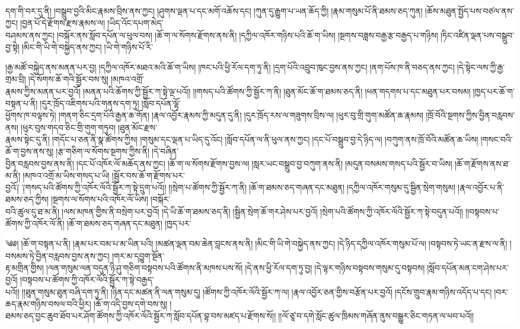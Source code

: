 དག་གི་བར་དུ་ནི། །བསྒྲུབ་བྱའི་མིང་རྣམས་བྲིས་ནས་ཀྱང། །ཤུགས་ལྡན་པ་དང་མགོ་འཆོས་དང། །ཀུན་དུ་རྒྱུག་པ་ཡན་ཆོད་ཀྱི། །རྣམ་གསུམ་པོ་ནི་ཐམས་ཅད་ཀུན། །ཆོས་མཐུན་སྤྱོད་པས་བཙལ་ནས་ཀྱང། །བྱན་པོ་དེ་རྫོགས་རྫས་རྣམས་ལ། །ཡིད་འོང་དཔག་མེད་  
བཤམས་ནས་ཀྱང། །བསྐོར་ནས་སློབ་དཔོན་ལ་ཕུལ་བས། །ཆོ་ག་ལ་སོགས་རྫོགས་ནས་ནི། །དཀྱིལ་འཁོར་གཉིས་པའི་ཆོ་ག་ཡིས། །སྔགས་བཟླས་བརྒྱ་རྩ་བརྒྱད་པ་གཉིས། །ཏིང་འཛིན་ལྡན་པས་བསྒྲུབ་བྱ་སྟེ། །མིང་གི་ཡི་གེ་བསྐྱེད་ནས་ཀྱང། །ཡི་གེ་གཉིས་པོ་རི་  
  
།རྒྱ་མཚོ་བསྐྱེད་ནས་མནན་པར་བྱ། །དཀྱིལ་འཁོར་མཐའ་མའི་ཆོ་ག་ཡིས། །ཁང་པའི་ཕྱི་རོལ་དག་ཏུ་ནི། །དྲག་པོའི་འབྲུབ་ཁུང་བྱས་ནས་ཀྱང། །ནག་པོས་ཁ་ནི་བཅད་ནས་ཀྱང། །དེ་སྟེང་ལས་ཀྱི་རྒྱ་གྲམ་བྲི། །དེ་སོགས་ཆོ་གའི་སྦྱོར་བས་སུ། །མཁའ་འགྲོ་  
རྣམས་ཀྱིས་མནན་པར་བྱའོ། །མནན་པའི་ཆོགས་ཀྱི་སྦྱོར་ཀ་སྟེ་ལྔ་པའོ།། །།གསད་པའི་ཚོགས་ཀྱི་སྦྱོར་ཀ་ནི། །ཐུན་མོང་ཆོ་ག་ཐམས་ཅད་ནི། །ཕན་གདགས་པ་དང་མཐུན་པར་བསམ། །ཁྱད་པར་ཆོ་ག་བསྟན་པ་ནི། །དུར་ཁྲོད་འཇིགས་པའི་གནས་དག་ཏུ། །སློབ་དཔོན་ལྷོ་  
ཕྱོགས་ཁ་བལྟས་ཏེ། །གནག་ཅིང་དྲག་པོའི་རྒྱན་ཆ་གོན། །རྣལ་འབྱོར་རྣམས་ཀྱི་མདུན་དུ་ནི། །དུར་ཁྲོད་རས་ལ་གཟུགས་བྲིས་ལ། །ཕུར་བུ་གྲི་གུག་མཚོན་ཆ་རྣམས། །ཁྲོ་བོའི་སྔགས་ཀྱིས་བྱིན་བརླབས་ནས། །ཕུར་བུས་གདབ་ཅིང་གྲི་གུག་གཏུབ། །ཐུན་མོང་རྫས་  
རྣམས་སྟེང་དུ་ནི། །གདོང་པ་ཅན་ནི་སྣ་ཚོགས་ཀྱིས། །གསུམ་དང་ལྡན་པ་ཡིད་དུ་འོང། །སློབ་དཔོན་ལ་ནི་ཕུལ་ནས་ཀྱང། །དང་པོ་བསྒྲུབ་བྱ་དེ་ཉིད་ལ། །བཀུག་ནས་ཁྲོ་བོའི་མཚོན་ཆ་ཡིས། །གསང་བའི་ཆོ་ག་བྱས་ནས་སུ། །རྩ་གཅིག་ལ་སོགས་སྔགས་ཀྱིས་ནི། །དེ་བཞིན་  
བྱིན་བརླབས་བྱས་ནས་ནི། །དང་པོ་འཁོར་ལོ་མཆོད་ནས་ཀྱང། །ཆོ་ག་ལ་སོགས་རྫོགས་བྱས་ལ། །སླར་ཡང་བསྒྲུབ་བྱ་བཀུག་ནས་ནི། །མདུན་བསམས་གསད་པའི་སྦྱོར་བ་ཡིས། །ཆོ་ག་རྫོགས་ནས་ཐ་མ་ནི། །མཁའ་འགྲོ་མ་ཡིས་གསད་པ་ཡི། །སྦྱོར་བས་ཆོ་ག་རྫོགས་པར་  
བྱའོ༑ ༑གསད་པའི་ཚོགས་ཀྱི་འཁོར་ལོའི་སྦྱོར་ཀ་སྟེ་དྲུག་པའོ།། །།སྲེག་པ་ཚོགས་ཀྱི་སྦྱོར་ཀ་ནི། །ཆོ་ག་ཐམས་ཅད་གཞན་དང་མཐུན། །དཀྱིལ་འཁོར་གསུམ་དུ་སྦྱིན་སྲེག་གསུམ། །རྣལ་འབྱོར་པ་ནི་ཐམས་ཅད་ཀྱིས། །སྔགས་ལ་སོགས་པའི་འཁོར་ལོ་ཡིས། །བསྐོར་  
བའི་ཚུལ་དུ་ཐ་མ་ནི། །ལས་མཁན་གྱིས་ནི་བསྲེག་པར་བྱའོ། །དེ་ཡི་ཆོ་ག་ཐམས་ཅད་ནི། །སྦྱིན་སྲེག་ཆོ་གར་ཤེས་པར་བྱའོ། །སྲེག་པའི་ཚོགས་ཀྱི་འཁོར་ལོའི་སྦྱོར་ཀ་སྟེ་བདུན་པའོ།། །།བསྟབས་པ་ཚོགས་ཀྱི་འཁོར་ལོ་ནི། །ཆོ་ག་ཐམས་ཅད་གཞན་དང་མཐུན། །ཁྱད་པར་  
  
༄༅། །ཆོ་ག་བསྟན་པ་ནི། །རྣམ་པར་བམ་པ་མ་ཡིན་པའི། །མཚན་ལྡན་བམ་ཆེན་བླངས་ནས་ནི། །མིང་གི་ཡི་གེ་བསྐྱེད་ནས་ཀྱང། །དེ་ཉིད་དཀྱིལ་འཁོར་གསུམ་པོ་ལ། །བསྟབས་ཏེ་ཡང་ན་རྫས་ལ་ནི། །བསམས་ཏེ་བྱིན་བརླབས་བྱས་ནས་ཀྱང། །གར་མ་དབྱུག་སྔོན་  
རྟ་མགྲིན་གྱིས། །ལན་གསུམ་ལན་བདུན་ཉི་ཤུ་གཅིག་བསྟབས་པའི་ཚོགས་ནི་མཁས་པས་སོ། །དེ་ནས་ཕྱི་རོལ་དག་ཏུ་བྱ། །དེ་ལྟར་གཉིས་བསྟབས་གསུམ་དུ་བསྟབས། །སློབ་དཔོན་མན་ངག་ཤེས་པར་བྱའོ། །བསྟབས་པ་ཚོགས་ཀྱི་འཁོར་ལོའི་སྦྱོར་ཀ་སྟེ་བརྒྱད་  
པའོ།། །།ཐུན་གསུམ་ཐུན་བཞི་དག་ཏུ་ནི། །ཉིན་དང་མཚན་ནི་ལན་གསུམ་དུ། །ཚོགས་ཀྱི་འཁོར་ལོའི་སྦྱོར་ཀ་ལ། །རྣལ་འབྱོར་ཅན་གྱིས་བརྩོན་པར་བྱའོ། །དངོས་གྲུབ་རྣམ་གཉིས་འདོད་པ་དང། །བར་ཆད་རྣམ་གཉིས་བསལ་བའི་ཕྱིར། །ཆོ་ག་འདི་བྱས་དགེ་བས་སུ། །  
ཐམས་ཅད་བྱང་ཆུབ་ཐོབ་པར་ཤོག་ཚོགས་ཀྱི་འཁོར་ལོའི་སྦྱོར་ཀ་སློབ་དཔོན་བྷ་བས་མཛད་པ་རྫོགས་སོ།། །།ལོ་ཙཱ་བ་དགེ་སློང་ཚུལ་ཁྲིམས་གཞོན་ནུས་བསྒྱུར་ཅིང་གཏན་ལ་ཕབ་པའོ།།  
  
  
